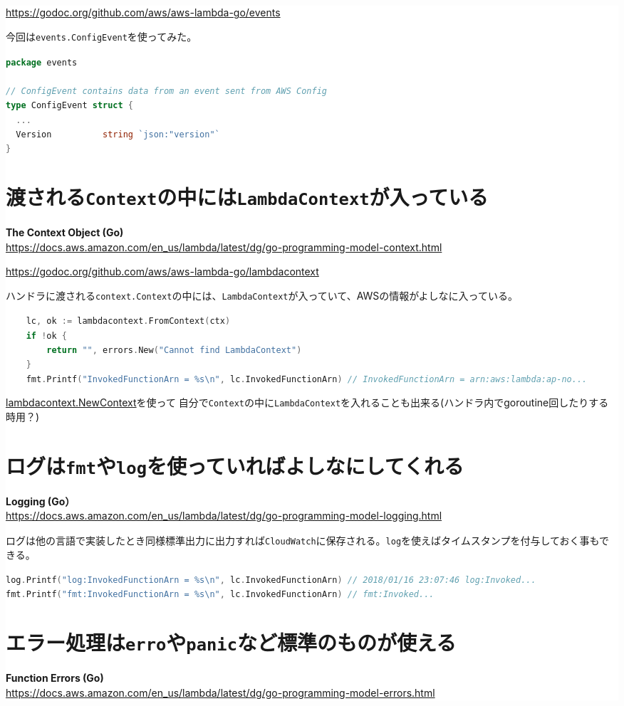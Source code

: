 https://godoc.org/github.com/aws/aws-lambda-go/events

今回は`events.ConfigEvent`を使ってみた。

```go
package events

// ConfigEvent contains data from an event sent from AWS Config
type ConfigEvent struct {
  ...
  Version          string `json:"version"`
}
```


# 渡される`Context`の中には`LambdaContext`が入っている
**The Context Object (Go)**  
https://docs.aws.amazon.com/en_us/lambda/latest/dg/go-programming-model-context.html

https://godoc.org/github.com/aws/aws-lambda-go/lambdacontext

ハンドラに渡される`context.Context`の中には、`LambdaContext`が入っていて、AWSの情報がよしなに入っている。

```go
	lc, ok := lambdacontext.FromContext(ctx)
	if !ok {
		return "", errors.New("Cannot find LambdaContext")
	}
	fmt.Printf("InvokedFunctionArn = %s\n", lc.InvokedFunctionArn) // InvokedFunctionArn = arn:aws:lambda:ap-no...

```

[lambdacontext.NewContext](https://godoc.org/github.com/aws/aws-lambda-go/lambdacontext#NewContext)を使って
自分で`Context`の中に`LambdaContext`を入れることも出来る(ハンドラ内でgoroutine回したりする時用？)

# ログは`fmt`や`log`を使っていればよしなにしてくれる
**Logging (Go）**  
https://docs.aws.amazon.com/en_us/lambda/latest/dg/go-programming-model-logging.html

ログは他の言語で実装したとき同様標準出力に出力すれば`CloudWatch`に保存される。`log`を使えばタイムスタンプを付与しておく事もできる。

```go
log.Printf("log:InvokedFunctionArn = %s\n", lc.InvokedFunctionArn) // 2018/01/16 23:07:46 log:Invoked...
fmt.Printf("fmt:InvokedFunctionArn = %s\n", lc.InvokedFunctionArn) // fmt:Invoked...

```

# エラー処理は`erro`や`panic`など標準のものが使える
**Function Errors (Go)**  
https://docs.aws.amazon.com/en_us/lambda/latest/dg/go-programming-model-errors.html
